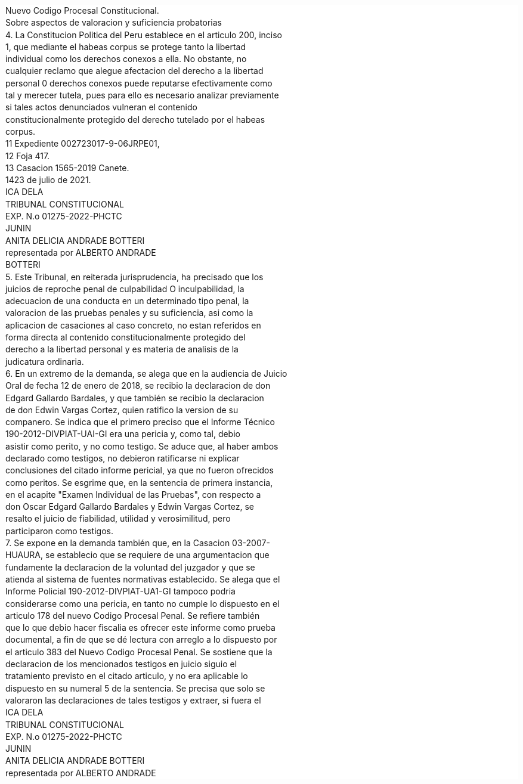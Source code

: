 Nuevo Codigo Procesal Constitucional.  
Sobre aspectos de valoracion y suficiencia probatorias  
4. La Constitucion Politica del Peru establece en el articulo 200, inciso  
1, que mediante el habeas corpus se protege tanto la libertad  
individual como los derechos conexos a ella. No obstante, no  
cualquier reclamo que alegue afectacion del derecho a la libertad  
personal 0 derechos conexos puede reputarse efectivamente como  
tal y merecer tutela, pues para ello es necesario analizar previamente  
si tales actos denunciados vulneran el contenido  
constitucionalmente protegido del derecho tutelado por el habeas  
corpus.  
11 Expediente 002723017-9-06JRPE01,  
12 Foja 417.  
13 Casacion 1565-2019 Canete.  
1423 de julio de 2021.  
ICA DELA  
TRIBUNAL CONSTITUCIONAL  
EXP. N.o 01275-2022-PHCTC  
JUNIN  
ANITA DELICIA ANDRADE BOTTERI  
representada por ALBERTO ANDRADE  
BOTTERI  
5. Este Tribunal, en reiterada jurisprudencia, ha precisado que los  
juicios de reproche penal de culpabilidad O inculpabilidad, la  
adecuacion de una conducta en un determinado tipo penal, la  
valoracion de las pruebas penales y su suficiencia, asi como la  
aplicacion de casaciones al caso concreto, no estan referidos en  
forma directa al contenido constitucionalmente protegido del  
derecho a la libertad personal y es materia de analisis de la  
judicatura ordinaria.  
6. En un extremo de la demanda, se alega que en la audiencia de Juicio  
Oral de fecha 12 de enero de 2018, se recibio la declaracion de don  
Edgard Gallardo Bardales, y que también se recibio la declaracion  
de don Edwin Vargas Cortez, quien ratifico la version de su  
companero. Se indica que el primero preciso que el Informe Técnico  
190-2012-DIVPIAT-UAI-GI era una pericia y, como tal, debio  
asistir como perito, y no como testigo. Se aduce que, al haber ambos  
declarado como testigos, no debieron ratificarse ni explicar  
conclusiones del citado informe pericial, ya que no fueron ofrecidos  
como peritos. Se esgrime que, en la sentencia de primera instancia,  
en el acapite "Examen Individual de las Pruebas", con respecto a  
don Oscar Edgard Gallardo Bardales y Edwin Vargas Cortez, se  
resalto el juicio de fiabilidad, utilidad y verosimilitud, pero  
participaron como testigos.  
7. Se expone en la demanda también que, en la Casacion 03-2007-  
HUAURA, se establecio que se requiere de una argumentacion que  
fundamente la declaracion de la voluntad del juzgador y que se  
atienda al sistema de fuentes normativas establecido. Se alega que el  
Informe Policial 190-2012-DIVPIAT-UA1-GI tampoco podria  
considerarse como una pericia, en tanto no cumple lo dispuesto en el  
articulo 178 del nuevo Codigo Procesal Penal. Se refiere también  
que lo que debio hacer fiscalia es ofrecer este informe como prueba  
documental, a fin de que se dé lectura con arreglo a lo dispuesto por  
el articulo 383 del Nuevo Codigo Procesal Penal. Se sostiene que la  
declaracion de los mencionados testigos en juicio siguio el  
tratamiento previsto en el citado articulo, y no era aplicable lo  
dispuesto en su numeral 5 de la sentencia. Se precisa que solo se  
valoraron las declaraciones de tales testigos y extraer, si fuera el  
ICA DELA  
TRIBUNAL CONSTITUCIONAL  
EXP. N.o 01275-2022-PHCTC  
JUNIN  
ANITA DELICIA ANDRADE BOTTERI  
representada por ALBERTO ANDRADE  